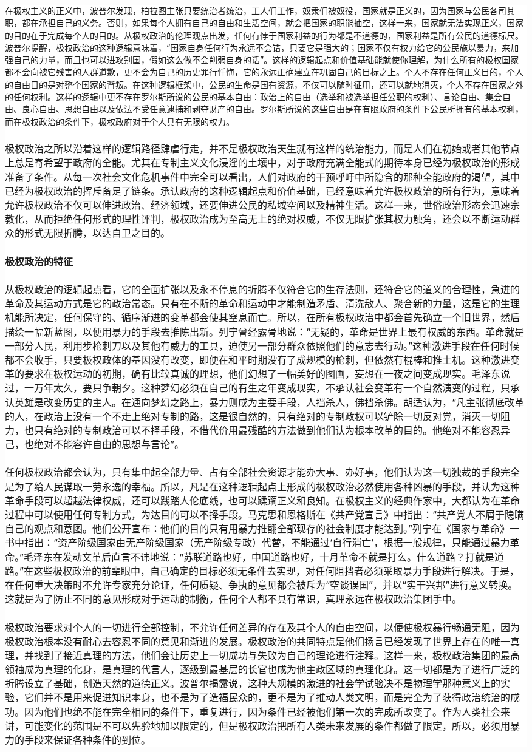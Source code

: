    在极权主义的正义中，波普尔发现，柏拉图主张只要统治者统治，工人们工作，奴隶们被奴役，国家就是正义的，因为国家与公民各司其职，都在承担自己的义务。否则，如果每个人拥有自己的自由和生活空间，就会把国家的职能抽空，这样一来，国家就无法实现正义，国家的目的在于完成每个人的目的。从极权政治的伦理观点出发，任何有悖于国家利益的行为都是不道德的，国家利益是所有公民的道德标尺。波普尔提醒，极权政治的这种逻辑意味着，“国家自身任何行为永远不会错，只要它是强大的；国家不仅有权力给它的公民施以暴力，来加强自己的力量，而且也可以进攻别国，假如这么做不会削弱自身的话”。这样的逻辑起点和价值基础能就使你理解，为什么所有的极权国家都不会向被它残害的人群道歉，更不会为自己的历史罪行忏悔，它的永远正确建立在巩固自己的目标之上。个人不存在任何正义目的，个人的自由目的是对整个国家的背叛。在这种逻辑框架中，公民的生命是国有资源，不仅可以随时征用，还可以就地消灭，个人不存在国家之外的任何权利。这样的逻辑中更不存在罗尔斯所说的公民的基本自由：政治上的自由（选举和被选举担任公职的权利）、言论自由、集会自由、良心自由、思想自由以及依法不受任意逮捕和剥夺财产的自由。罗尔斯所说的这些自由是在有限政府的条件下公民所拥有的基本权利，而在极权政治的条件下，极权政府对于个人具有无限的权力。
  </span>
<br/>
<span style="font-size: 12pt;">
</span>
<br/>
<span style="font-size: 12pt;">
   极权政治之所以沿着这样的逻辑路径肆虐行走，并不是极权政治天生就有这样的统治能力，而是人们在初始或者其他节点上总是寄希望于政府的全能。尤其在专制主义文化浸淫的土壤中，对于政府充满全能式的期待本身已经为极权政治的形成准备了条件。从每一次社会文化危机事件中完全可以看出，人们对政府的干预呼吁中所隐含的那种全能政府的渴望，其中已经为极权政治的挥斥备足了链条。承认政府的这种逻辑起点和价值基础，已经意味着允许极权政治的所有行为，意味着允许极权政治不仅可以伸进政治、经济领域，还要伸进公民的私域空间以及精神生活。这样一来，世俗政治形态会迅速宗教化，从而拒绝任何形式的理性评判，极权政治成为至高无上的绝对权威，不仅无限扩张其权力触角，还会以不断运动群众的形式无限折腾，以达自卫之目的。
  </span>
<br/>
<span style="font-size: 12pt;">
</span>
<br/>
<span style="font-size: 12pt;">
<b>
    极权政治的特征
   </b>
</span>
<br/>
<span style="font-size: 12pt;">
</span>
<br/>
<span style="font-size: 12pt;">
   从极权政治的逻辑起点看，它的全面扩张以及永不停息的折腾不仅符合它的生存法则，还符合它的道义的合理性，急进的革命及其运动方式是它的政治常态。只有在不断的革命和运动中才能制造矛盾、清洗敌人、聚合新的力量，这是它的生理机能所决定，任何保守的、循序渐进的变革都会使其窒息而亡。所以，在所有极权政治中都会首先确立一个旧世界，然后描绘一幅新蓝图，以便用暴力的手段去推陈出新。列宁曾经露骨地说：“无疑的，革命是世界上最有权威的东西。革命就是一部分人民，利用步枪刺刀以及其他有威力的工具，迫使另一部分群众依照他们的意志去行动。”这种激进手段在任何时候都不会收手，只要极权政体的基因没有改变，即便在和平时期没有了成规模的枪刺，但依然有棍棒和推土机。这种激进变革的要求在极权运动的初期，确有比较真诚的理想，他们幻想了一幅美好的图画，妄想在一夜之间变成现实。毛泽东说过，一万年太久，要只争朝夕。这种梦幻必须在自己的有生之年变成现实，不承认社会变革有一个自然演变的过程，只承认英雄是改变历史的主人。在通向梦幻之路上，暴力则成为主要手段，人挡杀人，佛挡杀佛。胡适认为，“凡主张彻底改革的人，在政治上没有一个不走上绝对专制的路，这是很自然的，只有绝对的专制政权可以铲除一切反对党，消灭一切阻力，也只有绝对的专制政治可以不择手段，不借代价用最残酷的方法做到他们认为根本改革的目的。他绝对不能容忍异己，也绝对不能容许自由的思想与言论”。
  </span>
<br/>
<span style="font-size: 12pt;">
</span>
<br/>
<span style="font-size: 12pt;">
   任何极权政治都会认为，只有集中起全部力量、占有全部社会资源才能办大事、办好事，他们认为这一切独裁的手段完全是为了给人民谋取一劳永逸的幸福。所以，凡是在这种逻辑起点上形成的极权政治必然使用各种凶暴的手段，并认为这种革命手段可以超越法律权威，还可以践踏人伦底线，也可以蹂躏正义和良知。在极权主义的经典作家中，大都认为在革命过程中可以使用任何专制方式，为达目的可以不择手段。马克思和恩格斯在《共产党宣言》中指出：“共产党人不屑于隐瞒自己的观点和意图。他们公开宣布：他们的目的只有用暴力推翻全部现存的社会制度才能达到。”列宁在《国家与革命》一书中指出：“资产阶级国家由无产阶级国家（无产阶级专政）代替，不能通过‘自行消亡’，根据一般规律，只能通过暴力革命。”毛泽东在发动文革后直言不讳地说：“苏联道路也好，中国道路也好，十月革命不就是打么。什么道路？打就是道路。”在这些极权政治的前辈眼中，自己确定的目标必须无条件去实现，对任何阻挡者必须采取暴力手段进行解决。于是，在任何重大决策时不允许专家充分论证，任何质疑、争执的意见都会被斥为“空谈误国”，并以“实干兴邦”进行意义转换。这就是为了防止不同的意见形成对于运动的制衡，任何个人都不具有常识，真理永远在极权政治集团手中。
  </span>
<br/>
<span style="font-size: 12pt;">
</span>
<br/>
<span style="font-size: 12pt;">
   极权政治要求对个人的一切进行全部控制，不允许任何差异的存在及其个人的自由空间，以便使极权暴行畅通无阻，因为极权政治根本没有耐心去容忍不同的意见和渐进的发展。极权政治的共同特点是他们扬言已经发现了世界上存在的唯一真理，并找到了接近真理的方法，他们会让历史上一切成功与失败为自己的理论进行注释。这样一来，极权政治集团的最高领袖成为真理的化身，是真理的代言人，逐级到最基层的长官也成为他主政区域的真理化身。这一切都是为了进行广泛的折腾设立了基础，创造天然的道德正义。波普尔揭露说，这种大规模的激进的社会学试验决不是物理学那种意义上的实验，它们并不是用来促进知识本身，也不是为了造福民众的，更不是为了推动人类文明，而是完全为了获得政治统治的成功。因为他们也绝不能在完全相同的条件下，重复进行，因为条件已经被他们第一次的完成所改变了。作为人类社会来讲，可能变化的范围是不可以先验地加以限定的，但是极权政治把所有人类未来发展的条件都做了限定，所以，必须用暴力的手段来保证各种条件的到位。
  </span>
<br/>
<span style="font-size: 12pt;">
